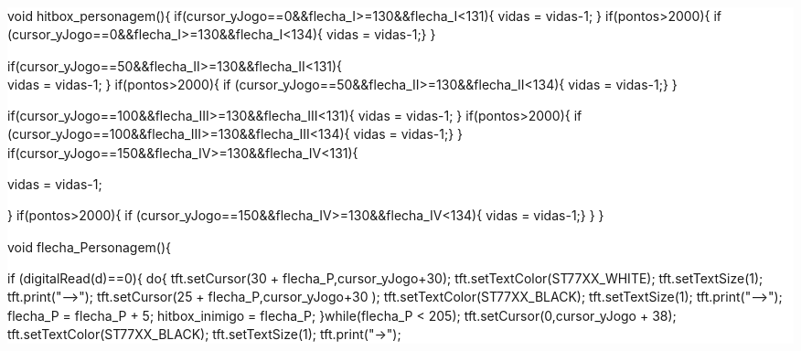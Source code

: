 
void hitbox_personagem(){
if(cursor_yJogo==0&&flecha_I>=130&&flecha_I<131){
  vidas = vidas-1;
  }
  if(pontos>2000){
    if (cursor_yJogo==0&&flecha_I>=130&&flecha_I<134){
      vidas = vidas-1;}
  }
  


if(cursor_yJogo==50&&flecha_II>=130&&flecha_II<131){  
  vidas = vidas-1;
}
  if(pontos>2000){
    if (cursor_yJogo==50&&flecha_II>=130&&flecha_II<134){
      vidas = vidas-1;}
    }
    
if(cursor_yJogo==100&&flecha_III>=130&&flecha_III<131){ 
  vidas = vidas-1;
}
  if(pontos>2000){
    if (cursor_yJogo==100&&flecha_III>=130&&flecha_III<134){
      vidas = vidas-1;}
    }
if(cursor_yJogo==150&&flecha_IV>=130&&flecha_IV<131){
  
  vidas = vidas-1;
  
}
if(pontos>2000){
    if (cursor_yJogo==150&&flecha_IV>=130&&flecha_IV<134){
      vidas = vidas-1;}
    }
}



void flecha_Personagem(){

if (digitalRead(d)==0){
  do{
    tft.setCursor(30 + flecha_P,cursor_yJogo+30);
    tft.setTextColor(ST77XX_WHITE);
    tft.setTextSize(1); 
    tft.print("-->");
    tft.setCursor(25 + flecha_P,cursor_yJogo+30 );
    tft.setTextColor(ST77XX_BLACK);
    tft.setTextSize(1); 
    tft.print("-->");
    flecha_P = flecha_P + 5;
    hitbox_inimigo = flecha_P;
  }while(flecha_P < 205);
  tft.setCursor(0,cursor_yJogo + 38);
  tft.setTextColor(ST77XX_BLACK);
  tft.setTextSize(1); 
  tft.print("->"); 
